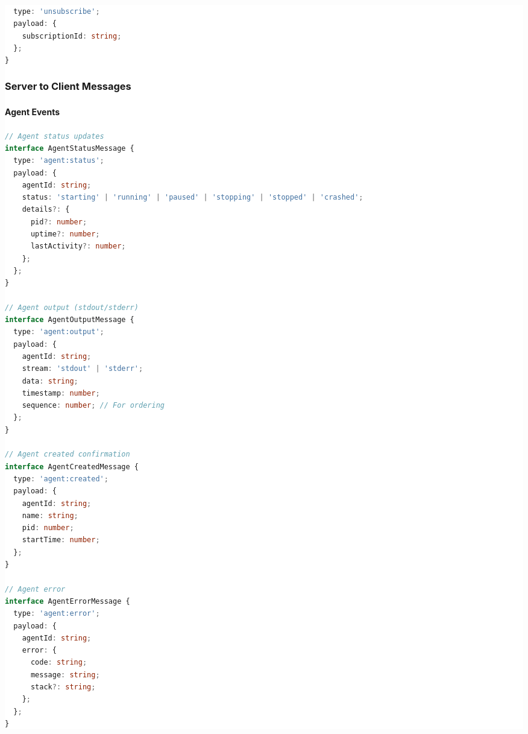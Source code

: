 ```typescript
  type: 'unsubscribe';
  payload: {
    subscriptionId: string;
  };
}
```

### Server to Client Messages

#### Agent Events
```typescript
// Agent status updates
interface AgentStatusMessage {
  type: 'agent:status';
  payload: {
    agentId: string;
    status: 'starting' | 'running' | 'paused' | 'stopping' | 'stopped' | 'crashed';
    details?: {
      pid?: number;
      uptime?: number;
      lastActivity?: number;
    };
  };
}

// Agent output (stdout/stderr)
interface AgentOutputMessage {
  type: 'agent:output';
  payload: {
    agentId: string;
    stream: 'stdout' | 'stderr';
    data: string;
    timestamp: number;
    sequence: number; // For ordering
  };
}

// Agent created confirmation
interface AgentCreatedMessage {
  type: 'agent:created';
  payload: {
    agentId: string;
    name: string;
    pid: number;
    startTime: number;
  };
}

// Agent error
interface AgentErrorMessage {
  type: 'agent:error';
  payload: {
    agentId: string;
    error: {
      code: string;
      message: string;
      stack?: string;
    };
  };
}
```
